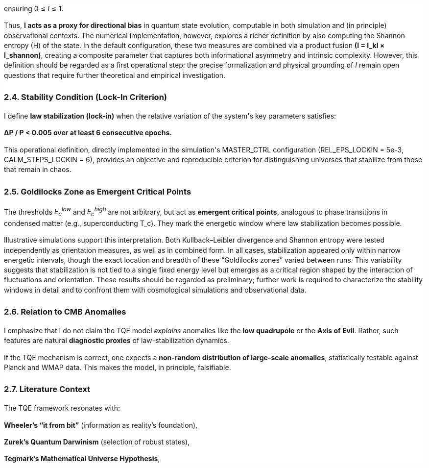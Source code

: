 ensuring $0 ≤ I ≤ 1$.

Thus, **I acts as a proxy for directional bias** in quantum state evolution, computable in both simulation and (in principle) observational contexts. The numerical implementation, however, explores a richer definition by also computing the Shannon entropy (H) of the state. In the default configuration, these two measures are combined via a product fusion **(I = I_kl × I_shannon)**, creating a composite parameter that captures both informational asymmetry and intrinsic complexity. However, this definition should be regarded as a first operational step: the precise formalization and physical grounding of $I$ remain open questions that require further theoretical and empirical investigation.

### **2.4. Stability Condition (Lock-In Criterion)**

I define **law stabilization (lock-in)** when the relative variation of the system's key parameters satisfies:

**ΔP / P < 0.005 over at least 6 consecutive epochs.**

This operational definition, directly implemented in the simulation's MASTER_CTRL configuration (REL_EPS_LOCKIN = 5e-3, CALM_STEPS_LOCKIN = 6), provides an objective and reproducible criterion for distinguishing universes that stabilize from those that remain in chaos.

### **2.5. Goldilocks Zone as Emergent Critical Points**

The thresholds $E_c^{low}$ and $E_c^{high}$ are not arbitrary, but act as **emergent critical points**, analogous to phase transitions in condensed matter (e.g., superconducting T_c). They mark the energetic window where law stabilization becomes possible.

Illustrative simulations support this interpretation. Both Kullback–Leibler divergence and Shannon entropy were tested independently as orientation measures, as well as in combined form. In all cases, stabilization appeared only within narrow energetic intervals, though the exact location and breadth of these “Goldilocks zones” varied between runs. This variability suggests that stabilization is not tied to a single fixed energy level but emerges as a critical region shaped by the interaction of fluctuations and orientation. These results should be regarded as preliminary; further work is required to characterize the stability windows in detail and to confront them with cosmological simulations and observational data.

### **2.6. Relation to CMB Anomalies**

I emphasize that I do not claim the TQE model *explains* anomalies like the **low quadrupole** or the **Axis of Evil**. Rather, such features are natural **diagnostic proxies** of law-stabilization dynamics.

If the TQE mechanism is correct, one expects a **non-random distribution of large-scale anomalies**, statistically testable against Planck and WMAP data. This makes the model, in principle, falsifiable.

### **2.7. Literature Context**

The TQE framework resonates with:

**Wheeler’s “it from bit”** (information as reality’s foundation),

**Zurek’s Quantum Darwinism** (selection of robust states),

**Tegmark’s Mathematical Universe Hypothesis**,
